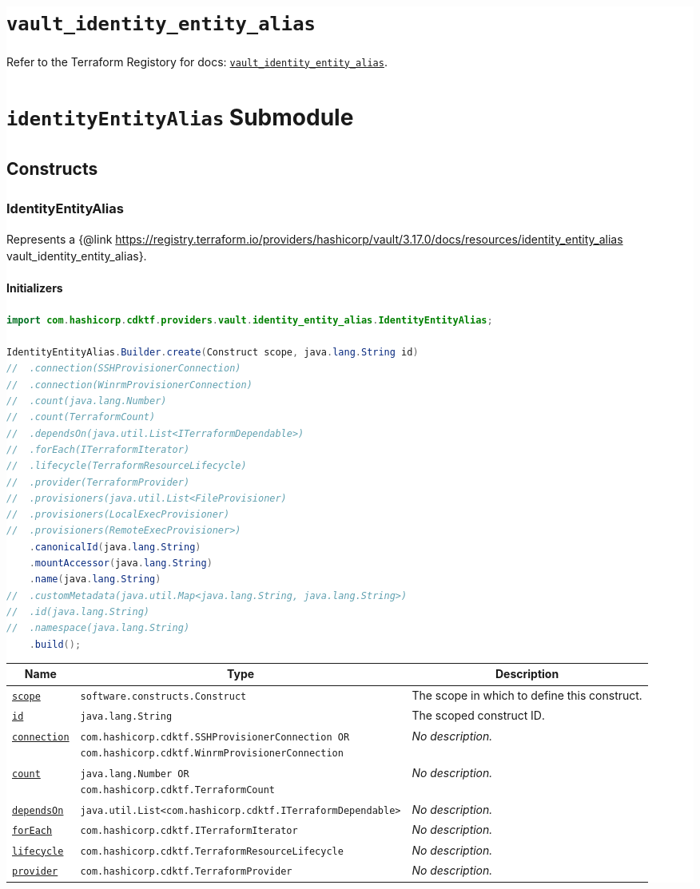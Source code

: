# `vault_identity_entity_alias`

Refer to the Terraform Registory for docs: [`vault_identity_entity_alias`](https://registry.terraform.io/providers/hashicorp/vault/3.17.0/docs/resources/identity_entity_alias).

# `identityEntityAlias` Submodule <a name="`identityEntityAlias` Submodule" id="@cdktf/provider-vault.identityEntityAlias"></a>

## Constructs <a name="Constructs" id="Constructs"></a>

### IdentityEntityAlias <a name="IdentityEntityAlias" id="@cdktf/provider-vault.identityEntityAlias.IdentityEntityAlias"></a>

Represents a {@link https://registry.terraform.io/providers/hashicorp/vault/3.17.0/docs/resources/identity_entity_alias vault_identity_entity_alias}.

#### Initializers <a name="Initializers" id="@cdktf/provider-vault.identityEntityAlias.IdentityEntityAlias.Initializer"></a>

```java
import com.hashicorp.cdktf.providers.vault.identity_entity_alias.IdentityEntityAlias;

IdentityEntityAlias.Builder.create(Construct scope, java.lang.String id)
//  .connection(SSHProvisionerConnection)
//  .connection(WinrmProvisionerConnection)
//  .count(java.lang.Number)
//  .count(TerraformCount)
//  .dependsOn(java.util.List<ITerraformDependable>)
//  .forEach(ITerraformIterator)
//  .lifecycle(TerraformResourceLifecycle)
//  .provider(TerraformProvider)
//  .provisioners(java.util.List<FileProvisioner)
//  .provisioners(LocalExecProvisioner)
//  .provisioners(RemoteExecProvisioner>)
    .canonicalId(java.lang.String)
    .mountAccessor(java.lang.String)
    .name(java.lang.String)
//  .customMetadata(java.util.Map<java.lang.String, java.lang.String>)
//  .id(java.lang.String)
//  .namespace(java.lang.String)
    .build();
```

| **Name** | **Type** | **Description** |
| --- | --- | --- |
| <code><a href="#@cdktf/provider-vault.identityEntityAlias.IdentityEntityAlias.Initializer.parameter.scope">scope</a></code> | <code>software.constructs.Construct</code> | The scope in which to define this construct. |
| <code><a href="#@cdktf/provider-vault.identityEntityAlias.IdentityEntityAlias.Initializer.parameter.id">id</a></code> | <code>java.lang.String</code> | The scoped construct ID. |
| <code><a href="#@cdktf/provider-vault.identityEntityAlias.IdentityEntityAlias.Initializer.parameter.connection">connection</a></code> | <code>com.hashicorp.cdktf.SSHProvisionerConnection OR com.hashicorp.cdktf.WinrmProvisionerConnection</code> | *No description.* |
| <code><a href="#@cdktf/provider-vault.identityEntityAlias.IdentityEntityAlias.Initializer.parameter.count">count</a></code> | <code>java.lang.Number OR com.hashicorp.cdktf.TerraformCount</code> | *No description.* |
| <code><a href="#@cdktf/provider-vault.identityEntityAlias.IdentityEntityAlias.Initializer.parameter.dependsOn">dependsOn</a></code> | <code>java.util.List<com.hashicorp.cdktf.ITerraformDependable></code> | *No description.* |
| <code><a href="#@cdktf/provider-vault.identityEntityAlias.IdentityEntityAlias.Initializer.parameter.forEach">forEach</a></code> | <code>com.hashicorp.cdktf.ITerraformIterator</code> | *No description.* |
| <code><a href="#@cdktf/provider-vault.identityEntityAlias.IdentityEntityAlias.Initializer.parameter.lifecycle">lifecycle</a></code> | <code>com.hashicorp.cdktf.TerraformResourceLifecycle</code> | *No description.* |
| <code><a href="#@cdktf/provider-vault.identityEntityAlias.IdentityEntityAlias.Initializer.parameter.provider">provider</a></code> | <code>com.hashicorp.cdktf.TerraformProvider</code> | *No description.* |